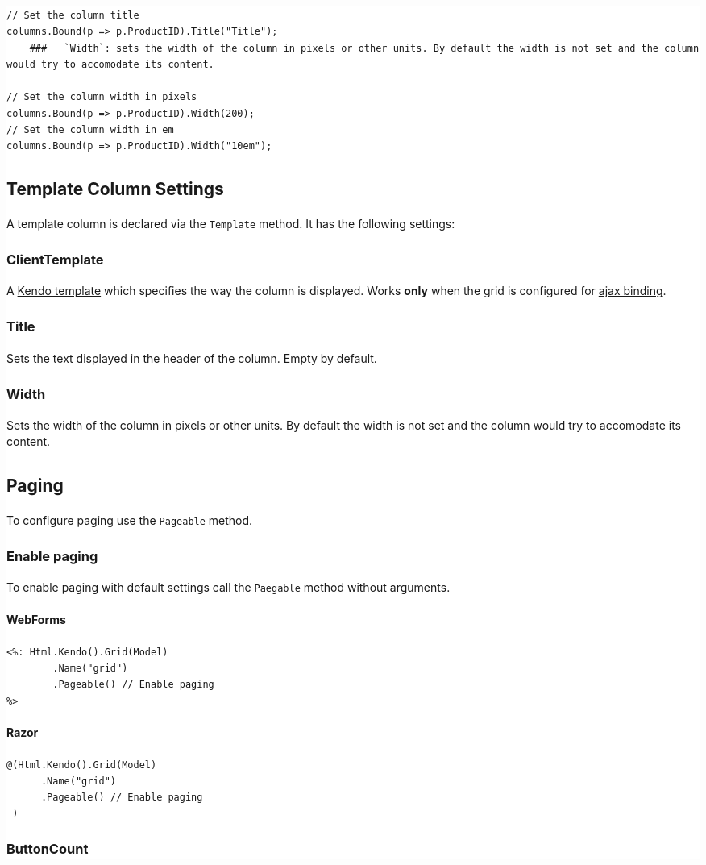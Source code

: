     // Set the column title
    columns.Bound(p => p.ProductID).Title("Title");
        ###   `Width`: sets the width of the column in pixels or other units. By default the width is not set and the column would try to accomodate its content.

    // Set the column width in pixels
    columns.Bound(p => p.ProductID).Width(200);
    // Set the column width in em
    columns.Bound(p => p.ProductID).Width("10em");


## Template Column Settings

A template column is declared via the `Template` method. It has the following settings:

###   ClientTemplate
A [Kendo template](http://docs.kendoui.com/getting-started/framework/templates/overview)
which specifies the way the column is displayed. Works **only** when the grid is configured for [ajax binding](http://docs.kendoui.com/getting-started/using-kendo-with/aspnet-mvc/helpers/grid/ajax-binding).

###   Title
Sets the text displayed in the header of the column. Empty by default.

###   Width
Sets the width of the column in pixels or other units. By default the width is not set and the column would try to accomodate its content.

## Paging

To configure paging use the `Pageable` method.

### Enable paging

To enable paging with default settings call the `Paegable` method without arguments.

#### WebForms

    <%: Html.Kendo().Grid(Model)
            .Name("grid")
            .Pageable() // Enable paging
    %>

#### Razor

    @(Html.Kendo().Grid(Model)
          .Name("grid")
          .Pageable() // Enable paging
     )

### ButtonCount
